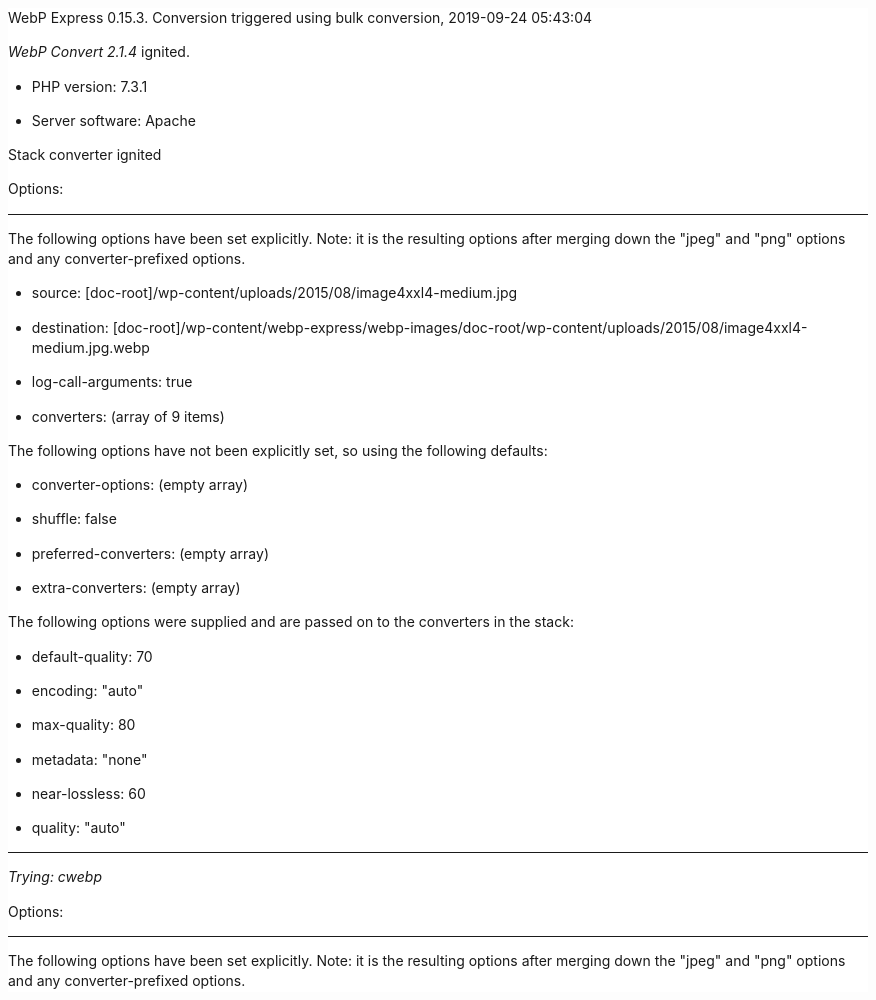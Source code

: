WebP Express 0.15.3. Conversion triggered using bulk conversion, 2019-09-24 05:43:04


*WebP Convert 2.1.4*  ignited.

- PHP version: 7.3.1

- Server software: Apache


Stack converter ignited


Options:

------------

The following options have been set explicitly. Note: it is the resulting options after merging down the "jpeg" and "png" options and any converter-prefixed options.

- source: [doc-root]/wp-content/uploads/2015/08/image4xxl4-medium.jpg

- destination: [doc-root]/wp-content/webp-express/webp-images/doc-root/wp-content/uploads/2015/08/image4xxl4-medium.jpg.webp

- log-call-arguments: true

- converters: (array of 9 items)


The following options have not been explicitly set, so using the following defaults:

- converter-options: (empty array)

- shuffle: false

- preferred-converters: (empty array)

- extra-converters: (empty array)


The following options were supplied and are passed on to the converters in the stack:

- default-quality: 70

- encoding: "auto"

- max-quality: 80

- metadata: "none"

- near-lossless: 60

- quality: "auto"

------------



*Trying: cwebp* 


Options:

------------

The following options have been set explicitly. Note: it is the resulting options after merging down the "jpeg" and "png" options and any converter-prefixed options.
